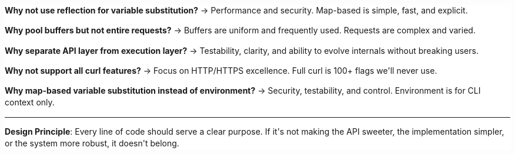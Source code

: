 **Why not use reflection for variable substitution?**
→ Performance and security. Map-based is simple, fast, and explicit.

**Why pool buffers but not entire requests?**
→ Buffers are uniform and frequently used. Requests are complex and varied.

**Why separate API layer from execution layer?**
→ Testability, clarity, and ability to evolve internals without breaking users.

**Why not support all curl features?**
→ Focus on HTTP/HTTPS excellence. Full curl is 100+ flags we'll never use.

**Why map-based variable substitution instead of environment?**
→ Security, testability, and control. Environment is for CLI context only.

---

**Design Principle**: Every line of code should serve a clear purpose. If it's not making the API sweeter, the implementation simpler, or the system more robust, it doesn't belong.
